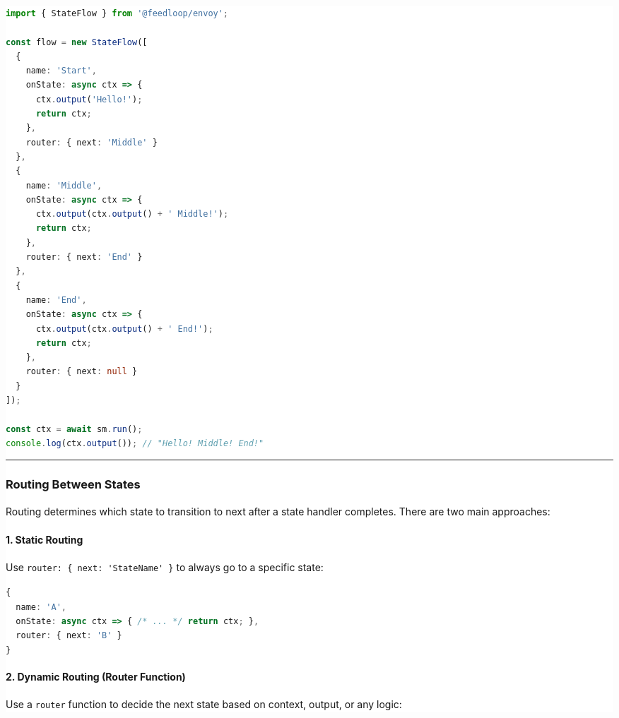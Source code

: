 ```ts
import { StateFlow } from '@feedloop/envoy';

const flow = new StateFlow([
  {
    name: 'Start',
    onState: async ctx => {
      ctx.output('Hello!');
      return ctx;
    },
    router: { next: 'Middle' }
  },
  {
    name: 'Middle',
    onState: async ctx => {
      ctx.output(ctx.output() + ' Middle!');
      return ctx;
    },
    router: { next: 'End' }
  },
  {
    name: 'End',
    onState: async ctx => {
      ctx.output(ctx.output() + ' End!');
      return ctx;
    },
    router: { next: null }
  }
]);

const ctx = await sm.run();
console.log(ctx.output()); // "Hello! Middle! End!"
```

---

### Routing Between States

Routing determines which state to transition to next after a state handler completes. There are two main approaches:

#### 1. Static Routing
Use `router: { next: 'StateName' }` to always go to a specific state:

```ts
{
  name: 'A',
  onState: async ctx => { /* ... */ return ctx; },
  router: { next: 'B' }
}
```

#### 2. Dynamic Routing (Router Function)
Use a `router` function to decide the next state based on context, output, or any logic:
